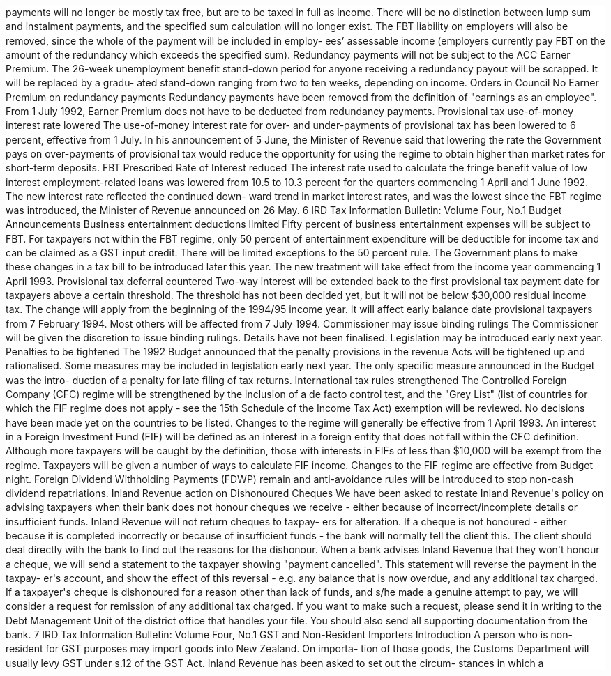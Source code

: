 payments will no longer be mostly tax free, but are to be taxed in full as income. There will be no distinction between lump sum and instalment payments, and the specified sum calculation will no longer exist. The FBT liability on employers will also be removed, since the whole of the payment will be included in employ- ees’ assessable income (employers currently pay FBT on the amount of the redundancy which exceeds the specified sum). Redundancy payments will not be subject to the ACC Earner Premium. The 26-week unemployment benefit stand-down period for anyone receiving a redundancy payout will be scrapped. It will be replaced by a gradu- ated stand-down ranging from two to ten weeks, depending on income. Orders in Council No Earner Premium on redundancy payments Redundancy payments have been removed from the definition of "earnings as an employee". From 1 July 1992, Earner Premium does not have to be deducted from redundancy payments. Provisional tax use-of-money interest rate lowered The use-of-money interest rate for over- and under-payments of provisional tax has been lowered to 6 percent, effective from 1 July. In his announcement of 5 June, the Minister of Revenue said that lowering the rate the Government pays on over-payments of provisional tax would reduce the opportunity for using the regime to obtain higher than market rates for short-term deposits. FBT Prescribed Rate of Interest reduced The interest rate used to calculate the fringe benefit value of low interest employment-related loans was lowered from 10.5 to 10.3 percent for the quarters commencing 1 April and 1 June 1992. The new interest rate reflected the continued down- ward trend in market interest rates, and was the lowest since the FBT regime was introduced, the Minister of Revenue announced on 26 May. 6 IRD Tax Information Bulletin: Volume Four, No.1 Budget Announcements Business entertainment deductions limited Fifty percent of business entertainment expenses will be subject to FBT. For taxpayers not within the FBT regime, only 50 percent of entertainment expenditure will be deductible for income tax and can be claimed as a GST input credit. There will be limited exceptions to the 50 percent rule. The Government plans to make these changes in a tax bill to be introduced later this year. The new treatment will take effect from the income year commencing 1 April 1993. Provisional tax deferral countered Two-way interest will be extended back to the first provisional tax payment date for taxpayers above a certain threshold. The threshold has not been decided yet, but it will not be below $30,000 residual income tax. The change will apply from the beginning of the 1994/95 income year. It will affect early balance date provisional taxpayers from 7 February 1994. Most others will be affected from 7 July 1994. Commissioner may issue binding rulings The Commissioner will be given the discretion to issue binding rulings. Details have not been finalised. Legislation may be introduced early next year. Penalties to be tightened The 1992 Budget announced that the penalty provisions in the revenue Acts will be tightened up and rationalised. Some measures may be included in legislation early next year. The only specific measure announced in the Budget was the intro- duction of a penalty for late filing of tax returns. International tax rules strengthened The Controlled Foreign Company (CFC) regime will be strengthened by the inclusion of a de facto control test, and the "Grey List" (list of countries for which the FIF regime does not apply - see the 15th Schedule of the Income Tax Act) exemption will be reviewed. No decisions have been made yet on the countries to be listed. Changes to the regime will generally be effective from 1 April 1993. An interest in a Foreign Investment Fund (FIF) will be defined as an interest in a foreign entity that does not fall within the CFC definition. Although more taxpayers will be caught by the definition, those with interests in FIFs of less than $10,000 will be exempt from the regime. Taxpayers will be given a number of ways to calculate FIF income. Changes to the FIF regime are effective from Budget night. Foreign Dividend Withholding Payments (FDWP) remain and anti-avoidance rules will be introduced to stop non-cash dividend repatriations. Inland Revenue action on Dishonoured Cheques We have been asked to restate Inland Revenue's policy on advising taxpayers when their bank does not honour cheques we receive - either because of incorrect/incomplete details or insufficient funds. Inland Revenue will not return cheques to taxpay- ers for alteration. If a cheque is not honoured - either because it is completed incorrectly or because of insufficient funds - the bank will normally tell the client this. The client should deal directly with the bank to find out the reasons for the dishonour. When a bank advises Inland Revenue that they won't honour a cheque, we will send a statement to the taxpayer showing "payment cancelled". This statement will reverse the payment in the taxpay- er's account, and show the effect of this reversal - e.g. any balance that is now overdue, and any additional tax charged. If a taxpayer's cheque is dishonoured for a reason other than lack of funds, and s/he made a genuine attempt to pay, we will consider a request for remission of any additional tax charged. If you want to make such a request, please send it in writing to the Debt Management Unit of the district office that handles your file. You should also send all supporting documentation from the bank. 7 IRD Tax Information Bulletin: Volume Four, No.1 GST and Non-Resident Importers Introduction A person who is non-resident for GST purposes may import goods into New Zealand. On importa- tion of those goods, the Customs Department will usually levy GST under s.12 of the GST Act. Inland Revenue has been asked to set out the circum- stances in which a